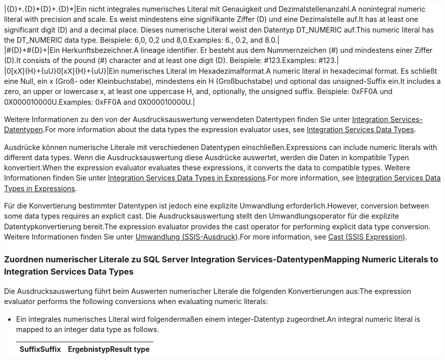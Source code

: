 |<span data-ttu-id="238ff-166">{D}+.{D}\*</span><span class="sxs-lookup"><span data-stu-id="238ff-166">{D}+.{D}\*</span></span>|<span data-ttu-id="238ff-167">Ein nicht integrales numerisches Literal mit Genauigkeit und Dezimalstellenanzahl.</span><span class="sxs-lookup"><span data-stu-id="238ff-167">A nonintegral numeric literal with precision and scale.</span></span> <span data-ttu-id="238ff-168">Es weist mindestens eine signifikante Ziffer (D) und eine Dezimalstelle auf.</span><span class="sxs-lookup"><span data-stu-id="238ff-168">It has at least one significant digit (D) and a decimal place.</span></span> <span data-ttu-id="238ff-169">Dieses numerische Literal weist den Datentyp DT_NUMERIC auf.</span><span class="sxs-lookup"><span data-stu-id="238ff-169">This numeric literal has the DT_NUMERIC data type.</span></span>  <span data-ttu-id="238ff-170">Beispiele: 6,0, 0,2 und 8,0.</span><span class="sxs-lookup"><span data-stu-id="238ff-170">Examples: 6., 0.2, and 8.0.</span></span>|  
|<span data-ttu-id="238ff-171">#{D}+</span><span class="sxs-lookup"><span data-stu-id="238ff-171">#{D}+</span></span>|<span data-ttu-id="238ff-172">Ein Herkunftsbezeichner.</span><span class="sxs-lookup"><span data-stu-id="238ff-172">A lineage identifier.</span></span> <span data-ttu-id="238ff-173">Er besteht aus dem Nummernzeichen (#) und mindestens einer Ziffer (D).</span><span class="sxs-lookup"><span data-stu-id="238ff-173">It consists of the pound (#) character and at least one digit (D).</span></span> <span data-ttu-id="238ff-174">Beispiele: #123.</span><span class="sxs-lookup"><span data-stu-id="238ff-174">Examples: #123.</span></span>|  
|<span data-ttu-id="238ff-175">0[xX]{H}+{uU}</span><span class="sxs-lookup"><span data-stu-id="238ff-175">0[xX]{H}+{uU}</span></span>|<span data-ttu-id="238ff-176">Ein numerisches Literal im Hexadezimalformat.</span><span class="sxs-lookup"><span data-stu-id="238ff-176">A numeric literal in hexadecimal format.</span></span> <span data-ttu-id="238ff-177">Es schließt eine Null, ein x (Groß- oder Kleinbuchstabe), mindestens ein H (Großbuchstabe) und optional das unsigned-Suffix ein.</span><span class="sxs-lookup"><span data-stu-id="238ff-177">It includes a zero, an upper or lowercase x, at least one uppercase H, and, optionally, the unsigned suffix.</span></span> <span data-ttu-id="238ff-178">Beispiele: 0xFF0A und 0X000010000U.</span><span class="sxs-lookup"><span data-stu-id="238ff-178">Examples: 0xFF0A and 0X000010000U.</span></span>|  
  
 <span data-ttu-id="238ff-179">Weitere Informationen zu den von der Ausdrucksauswertung verwendeten Datentypen finden Sie unter [Integration Services-Datentypen](../data-flow/integration-services-data-types.md).</span><span class="sxs-lookup"><span data-stu-id="238ff-179">For more information about the data types the expression evaluator uses, see [Integration Services Data Types](../data-flow/integration-services-data-types.md).</span></span>  
  
 <span data-ttu-id="238ff-180">Ausdrücke können numerische Literale mit verschiedenen Datentypen einschließen.</span><span class="sxs-lookup"><span data-stu-id="238ff-180">Expressions can include numeric literals with different data types.</span></span> <span data-ttu-id="238ff-181">Wenn die Ausdrucksauswertung diese Ausdrücke auswertet, werden die Daten in kompatible Typen konvertiert.</span><span class="sxs-lookup"><span data-stu-id="238ff-181">When the expression evaluator evaluates these expressions, it converts the data to compatible types.</span></span> <span data-ttu-id="238ff-182">Weitere Informationen finden Sie unter [Integration Services Data Types in Expressions](integration-services-data-types-in-expressions.md).</span><span class="sxs-lookup"><span data-stu-id="238ff-182">For more information, see [Integration Services Data Types in Expressions](integration-services-data-types-in-expressions.md).</span></span>  
  
 <span data-ttu-id="238ff-183">Für die Konvertierung bestimmter Datentypen ist jedoch eine explizite Umwandlung erforderlich.</span><span class="sxs-lookup"><span data-stu-id="238ff-183">However, conversion between some data types requires an explicit cast.</span></span> <span data-ttu-id="238ff-184">Die Ausdrucksauswertung stellt den Umwandlungsoperator für die explizite Datentypkonvertierung bereit.</span><span class="sxs-lookup"><span data-stu-id="238ff-184">The expression evaluator provides the cast operator for performing explicit data type conversion.</span></span> <span data-ttu-id="238ff-185">Weitere Informationen finden Sie unter [Umwandlung &#40;SSIS-Ausdruck&#41;](cast-ssis-expression.md).</span><span class="sxs-lookup"><span data-stu-id="238ff-185">For more information, see [Cast &#40;SSIS Expression&#41;](cast-ssis-expression.md).</span></span>  
  
### <a name="mapping-numeric-literals-to-integration-services-data-types"></a><span data-ttu-id="238ff-186">Zuordnen numerischer Literale zu SQL Server Integration Services-Datentypen</span><span class="sxs-lookup"><span data-stu-id="238ff-186">Mapping Numeric Literals to Integration Services Data Types</span></span>  
 <span data-ttu-id="238ff-187">Die Ausdrucksauswertung führt beim Auswerten numerischer Literale die folgenden Konvertierungen aus:</span><span class="sxs-lookup"><span data-stu-id="238ff-187">The expression evaluator performs the following conversions when evaluating numeric literals:</span></span>  
  
-   <span data-ttu-id="238ff-188">Ein integrales numerisches Literal wird folgendermaßen einem integer-Datentyp zugeordnet.</span><span class="sxs-lookup"><span data-stu-id="238ff-188">An integral numeric literal is mapped to an integer data type as follows.</span></span>  
  
    |<span data-ttu-id="238ff-189">Suffix</span><span class="sxs-lookup"><span data-stu-id="238ff-189">Suffix</span></span>|<span data-ttu-id="238ff-190">Ergebnistyp</span><span class="sxs-lookup"><span data-stu-id="238ff-190">Result type</span></span>|  
    |------------|-----------------|  